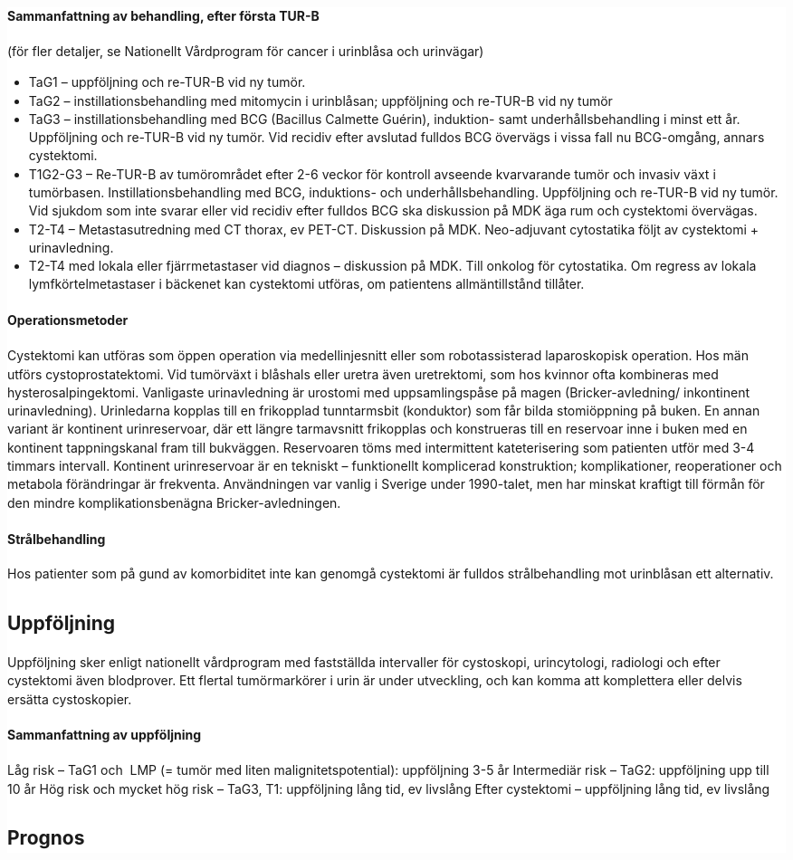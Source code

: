 #### Sammanfattning av behandling, efter första TUR-B

(för fler detaljer, se Nationellt Vårdprogram för cancer i urinblåsa och urinvägar)
- TaG1 – uppföljning och re-TUR-B vid ny tumör.
- TaG2 – instillationsbehandling med mitomycin i urinblåsan; uppföljning och re-TUR-B vid ny tumör
- TaG3 – instillationsbehandling med BCG (Bacillus Calmette Guérin), induktion- samt underhållsbehandling i minst ett år. Uppföljning och re-TUR-B vid ny tumör. Vid recidiv efter avslutad fulldos BCG övervägs i vissa fall nu BCG-omgång, annars cystektomi.
- T1G2-G3 – Re-TUR-B av tumörområdet efter 2-6 veckor för kontroll avseende kvarvarande tumör och invasiv växt i tumörbasen. Instillationsbehandling med BCG, induktions- och underhållsbehandling. Uppföljning och re-TUR-B vid ny tumör. Vid sjukdom som inte svarar eller vid recidiv efter fulldos BCG ska diskussion på MDK äga rum och cystektomi övervägas.
- T2-T4 – Metastasutredning med CT thorax, ev PET-CT. Diskussion på MDK. Neo-adjuvant cytostatika följt av cystektomi + urinavledning.
- T2-T4 med lokala eller fjärrmetastaser vid diagnos – diskussion på MDK. Till onkolog för cytostatika. Om regress av lokala lymfkörtelmetastaser i bäckenet kan cystektomi utföras, om patientens allmäntillstånd tillåter.

#### Operationsmetoder

Cystektomi kan utföras som öppen operation via medellinjesnitt eller som robotassisterad laparoskopisk operation. Hos män utförs cystoprostatektomi. Vid tumörväxt i blåshals eller uretra även uretrektomi, som hos kvinnor ofta kombineras med hysterosalpingektomi.
Vanligaste urinavledning är urostomi med uppsamlingspåse på magen (Bricker-avledning/ inkontinent urinavledning). Urinledarna kopplas till en frikopplad tunntarmsbit (konduktor) som får bilda stomiöppning på buken. En annan variant är kontinent urinreservoar, där ett längre tarmavsnitt frikopplas och konstrueras till en reservoar inne i buken med en kontinent tappningskanal fram till bukväggen. Reservoaren töms med intermittent kateterisering som patienten utför med 3-4 timmars intervall. Kontinent urinreservoar är en tekniskt – funktionellt komplicerad konstruktion; komplikationer, reoperationer och metabola förändringar är frekventa. Användningen var vanlig i Sverige under 1990-talet, men har minskat kraftigt till förmån för den mindre komplikationsbenägna Bricker-avledningen.

#### Strålbehandling

Hos patienter som på gund av komorbiditet inte kan genomgå cystektomi är fulldos strålbehandling mot urinblåsan ett alternativ.

## Uppföljning

Uppföljning sker enligt nationellt vårdprogram med fastställda intervaller för cystoskopi, urincytologi, radiologi och efter cystektomi även blodprover. Ett flertal tumörmarkörer i urin är under utveckling, och kan komma att komplettera eller delvis ersätta cystoskopier.

#### Sammanfattning av uppföljning

Låg risk – TaG1 och  LMP (= tumör med liten malignitetspotential): uppföljning 3-5 år
Intermediär risk – TaG2: uppföljning upp till 10 år
Hög risk och mycket hög risk – TaG3, T1: uppföljning lång tid, ev livslång
Efter cystektomi – uppföljning lång tid, ev livslång

## Prognos
